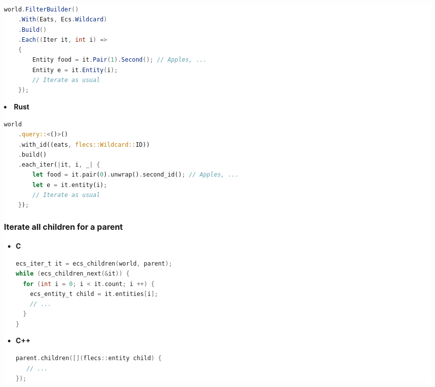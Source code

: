 ```cs
world.FilterBuilder()
    .With(Eats, Ecs.Wildcard)
    .Build()
    .Each((Iter it, int i) =>
    {
        Entity food = it.Pair(1).Second(); // Apples, ...
        Entity e = it.Entity(i);
        // Iterate as usual
    });
```

</li>
<li><b class="tab-title">Rust</b>

```rust
world
    .query::<()>()
    .with_id((eats, flecs::Wildcard::ID))
    .build()
    .each_iter(|it, i, _| {
        let food = it.pair(0).unwrap().second_id(); // Apples, ...
        let e = it.entity(i);
        // Iterate as usual
    });
```

</li>

</ul>
</div>

### Iterate all children for a parent

<div class="flecs-snippet-tabs">
<ul>
<li><b class="tab-title">C</b>

```c
ecs_iter_t it = ecs_children(world, parent);
while (ecs_children_next(&it)) {
  for (int i = 0; i < it.count; i ++) {
    ecs_entity_t child = it.entities[i];
    // ...
  }
}
```

</li>
<li><b class="tab-title">C++</b>

```cpp
parent.children([](flecs::entity child) {
   // ...
});
```
